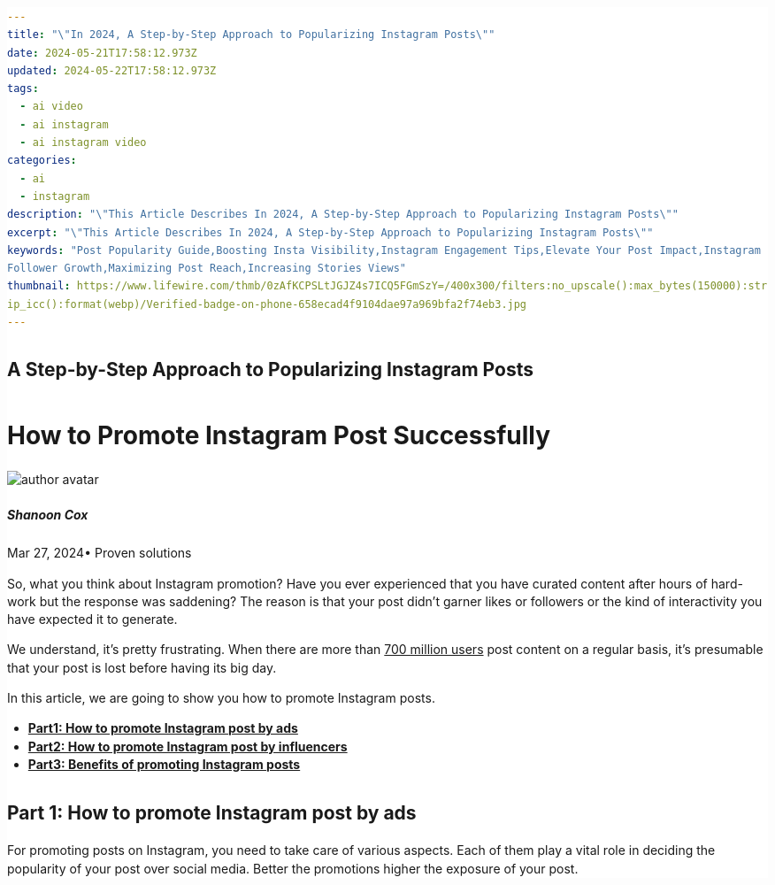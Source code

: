 ```yaml
---
title: "\"In 2024, A Step-by-Step Approach to Popularizing Instagram Posts\""
date: 2024-05-21T17:58:12.973Z
updated: 2024-05-22T17:58:12.973Z
tags:
  - ai video
  - ai instagram
  - ai instagram video
categories:
  - ai
  - instagram
description: "\"This Article Describes In 2024, A Step-by-Step Approach to Popularizing Instagram Posts\""
excerpt: "\"This Article Describes In 2024, A Step-by-Step Approach to Popularizing Instagram Posts\""
keywords: "Post Popularity Guide,Boosting Insta Visibility,Instagram Engagement Tips,Elevate Your Post Impact,Instagram Follower Growth,Maximizing Post Reach,Increasing Stories Views"
thumbnail: https://www.lifewire.com/thmb/0zAfKCPSLtJGJZ4s7ICQ5FGmSzY=/400x300/filters:no_upscale():max_bytes(150000):strip_icc():format(webp)/Verified-badge-on-phone-658ecad4f9104dae97a969bfa2f74eb3.jpg
---
```


## A Step-by-Step Approach to Popularizing Instagram Posts

# How to Promote Instagram Post Successfully

![author avatar](https://images.wondershare.com/filmora/article-images/shannon-cox.jpg)

##### Shanoon Cox

 Mar 27, 2024• Proven solutions

So, what you think about Instagram promotion? Have you ever experienced that you have curated content after hours of hard-work but the response was saddening? The reason is that your post didn’t garner likes or followers or the kind of interactivity you have expected it to generate.

We understand, it’s pretty frustrating. When there are more than [700 million users](https://techcrunch.com/2017/04/26/instagram-700-million-users/) post content on a regular basis, it’s presumable that your post is lost before having its big day.

In this article, we are going to show you how to promote Instagram posts.

* [**Part1: How to promote Instagram post by ads**](#part1)
* [**Part2: How to promote Instagram post by influencers**](#part2)
* [**Part3: Benefits of promoting Instagram posts**](#part3)

## Part 1: How to promote Instagram post by ads

For promoting posts on Instagram, you need to take care of various aspects. Each of them play a vital role in deciding the popularity of your post over social media. Better the promotions higher the exposure of your post.
